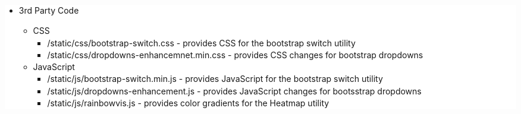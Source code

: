 * 3rd Party Code

  * CSS  
    * /static/css/bootstrap-switch.css - provides CSS for the bootstrap switch utility  
    * /static/css/dropdowns-enhancemnet.min.css - provides CSS changes for bootstrap dropdowns
  * JavaScript  
    * /static/js/bootstrap-switch.min.js - provides JavaScript for the bootstrap switch utility  
    * /static/js/dropdowns-enhancement.js - provides JavaScript changes for bootsstrap dropdowns  
    * /static/js/rainbowvis.js - provides color gradients for the Heatmap utility
